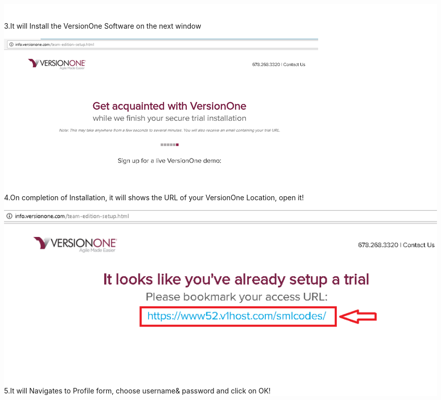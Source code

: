  

3.It will Install the VersionOne Software on the next window

![http://localhost:6666/sml/wp-content/uploads/2017/05/versionone_smlcodes-3.png](media/990d14f2d09e572d7d491abd5b01041d.png)

 

4.On completion of Installation, it will shows the URL of your VersionOne
Location, open it!

![http://localhost:6666/sml/wp-content/uploads/2017/05/versionone_smlcodes-4.png](media/6be10a21a4a2c958ebb63c057dc9a6a2.png)

 

5.It will Navigates to Profile form, choose username& password and click on OK!
